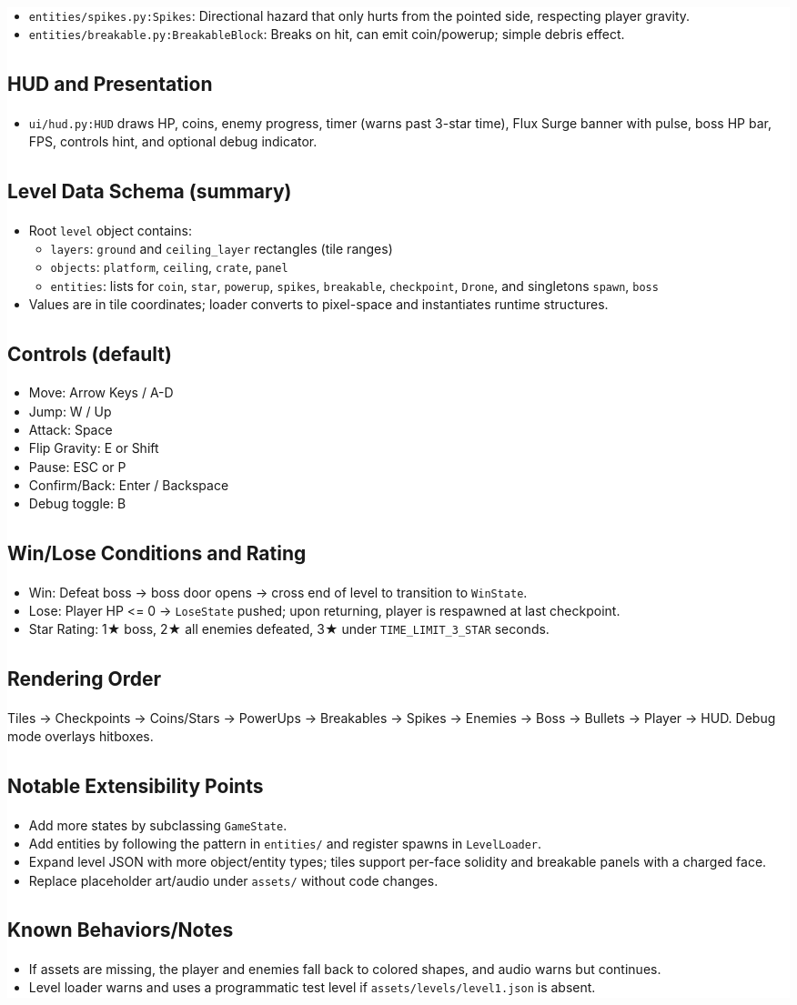 - `entities/spikes.py:Spikes`: Directional hazard that only hurts from the pointed side, respecting player gravity.
- `entities/breakable.py:BreakableBlock`: Breaks on hit, can emit coin/powerup; simple debris effect.

## HUD and Presentation
- `ui/hud.py:HUD` draws HP, coins, enemy progress, timer (warns past 3-star time), Flux Surge banner with pulse, boss HP bar, FPS, controls hint, and optional debug indicator.

## Level Data Schema (summary)
- Root `level` object contains:
  - `layers`: `ground` and `ceiling_layer` rectangles (tile ranges)
  - `objects`: `platform`, `ceiling`, `crate`, `panel`
  - `entities`: lists for `coin`, `star`, `powerup`, `spikes`, `breakable`, `checkpoint`, `Drone`, and singletons `spawn`, `boss`
- Values are in tile coordinates; loader converts to pixel-space and instantiates runtime structures.

## Controls (default)
- Move: Arrow Keys / A-D
- Jump: W / Up
- Attack: Space
- Flip Gravity: E or Shift
- Pause: ESC or P
- Confirm/Back: Enter / Backspace
- Debug toggle: B

## Win/Lose Conditions and Rating
- Win: Defeat boss → boss door opens → cross end of level to transition to `WinState`.
- Lose: Player HP <= 0 → `LoseState` pushed; upon returning, player is respawned at last checkpoint.
- Star Rating: 1★ boss, 2★ all enemies defeated, 3★ under `TIME_LIMIT_3_STAR` seconds.

## Rendering Order
Tiles → Checkpoints → Coins/Stars → PowerUps → Breakables → Spikes → Enemies → Boss → Bullets → Player → HUD. Debug mode overlays hitboxes.

## Notable Extensibility Points
- Add more states by subclassing `GameState`.
- Add entities by following the pattern in `entities/` and register spawns in `LevelLoader`.
- Expand level JSON with more object/entity types; tiles support per-face solidity and breakable panels with a charged face.
- Replace placeholder art/audio under `assets/` without code changes.

## Known Behaviors/Notes
- If assets are missing, the player and enemies fall back to colored shapes, and audio warns but continues.
- Level loader warns and uses a programmatic test level if `assets/levels/level1.json` is absent.

